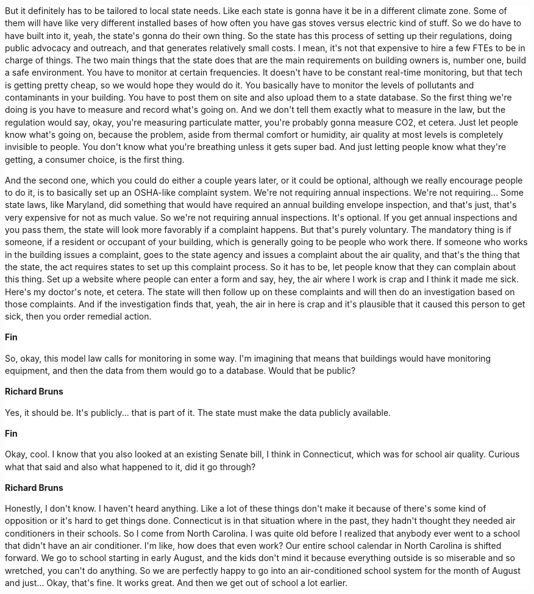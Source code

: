 But it definitely has to be tailored to local state needs. Like each state is gonna have it be in a different climate zone. Some of them will have like very different installed bases of how often you have gas stoves versus electric kind of stuff. So we do have to have built into it, yeah, the state's gonna do their own thing. So the state has this process of setting up their regulations, doing public advocacy and outreach, and that generates relatively small costs. I mean, it's not that expensive to hire a few FTEs to be in charge of things. The two main things that the state does that are the main requirements on building owners is, number one, build a safe environment. You have to monitor at certain frequencies. It doesn't have to be constant real-time monitoring, but that tech is getting pretty cheap, so we would hope they would do it. You basically have to monitor the levels of pollutants and contaminants in your building. You have to post them on site and also upload them to a state database. So the first thing we're doing is you have to measure and record what's going on. And we don't tell them exactly what to measure in the law, but the regulation would say, okay, you're measuring particulate matter, you're probably gonna measure CO2, et cetera. Just let people know what's going on, because the problem, aside from thermal comfort or humidity, air quality at most levels is completely invisible to people. You don't know what you're breathing unless it gets super bad. And just letting people know what they're getting, a consumer choice, is the first thing.

And the second one, which you could do either a couple years later, or it could be optional, although we really encourage people to do it, is to basically set up an OSHA-like complaint system. We're not requiring annual inspections. We're not requiring... Some state laws, like Maryland, did something that would have required an annual building envelope inspection, and that's just, that's very expensive for not as much value. So we're not requiring annual inspections. It's optional. If you get annual inspections and you pass them, the state will look more favorably if a complaint happens. But that's purely voluntary. The mandatory thing is if someone, if a resident or occupant of your building, which is generally going to be people who work there. If someone who works in the building issues a complaint, goes to the state agency and issues a complaint about the air quality, and that's the thing that the state, the act requires states to set up this complaint process. So it has to be, let people know that they can complain about this thing. Set up a website where people can enter a form and say, hey, the air where I work is crap and I think it made me sick. Here's my doctor's note, et cetera. The state will then follow up on these complaints and will then do an investigation based on those complaints. And if the investigation finds that, yeah, the air in here is crap and it's plausible that it caused this person to get sick, then you order remedial action.


**Fin**

So, okay, this model law calls for monitoring in some way. I'm imagining that means that buildings would have monitoring equipment, and then the data from them would go to a database. Would that be public?


**Richard Bruns**

Yes, it should be. It's publicly... that is part of it. The state must make the data publicly available.


**Fin**

Okay, cool. I know that you also looked at an existing Senate bill, I think in Connecticut, which was for school air quality. Curious what that said and also what happened to it, did it go through?


**Richard Bruns**

Honestly, I don't know. I haven't heard anything. Like a lot of these things don't make it because of there's some kind of opposition or it's hard to get things done. Connecticut is in that situation where in the past, they hadn't thought they needed air conditioners in their schools. So I come from North Carolina. I was quite old before I realized that anybody ever went to a school that didn't have an air conditioner. I'm like, how does that even work? Our entire school calendar in North Carolina is shifted forward. We go to school starting in early August, and the kids don't mind it because everything outside is so miserable and so wretched, you can't do anything. So we are perfectly happy to go into an air-conditioned school system for the month of August and just... Okay, that's fine. It works great. And then we get out of school a lot earlier.
